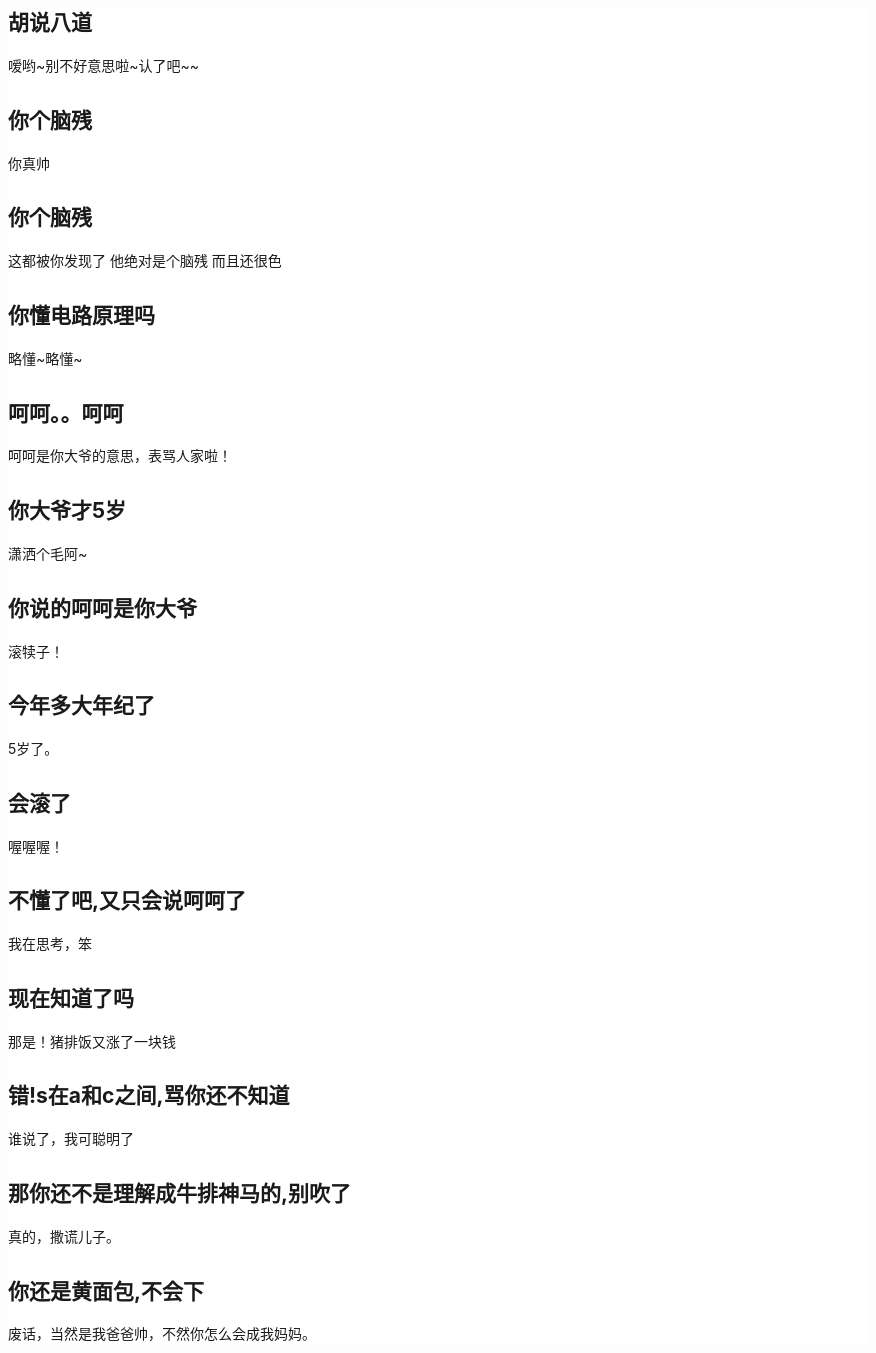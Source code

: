 ## 胡说八道
嗳哟~别不好意思啦~认了吧~~

## 你个脑残
你真帅

## 你个脑残
这都被你发现了 他绝对是个脑残 而且还很色

## 你懂电路原理吗
略懂~略懂~

## 呵呵。。呵呵
呵呵是你大爷的意思，表骂人家啦！

## 你大爷才5岁
潇洒个毛阿~

## 你说的呵呵是你大爷
滚犊子！

## 今年多大年纪了
5岁了。

## 会滚了
喔喔喔！

## 不懂了吧,又只会说呵呵了
我在思考，笨

## 现在知道了吗
那是！猪排饭又涨了一块钱

## 错!s在a和c之间,骂你还不知道
谁说了，我可聪明了

## 那你还不是理解成牛排神马的,别吹了
真的，撒谎儿子。

## 你还是黄面包,不会下
废话，当然是我爸爸帅，不然你怎么会成我妈妈。
